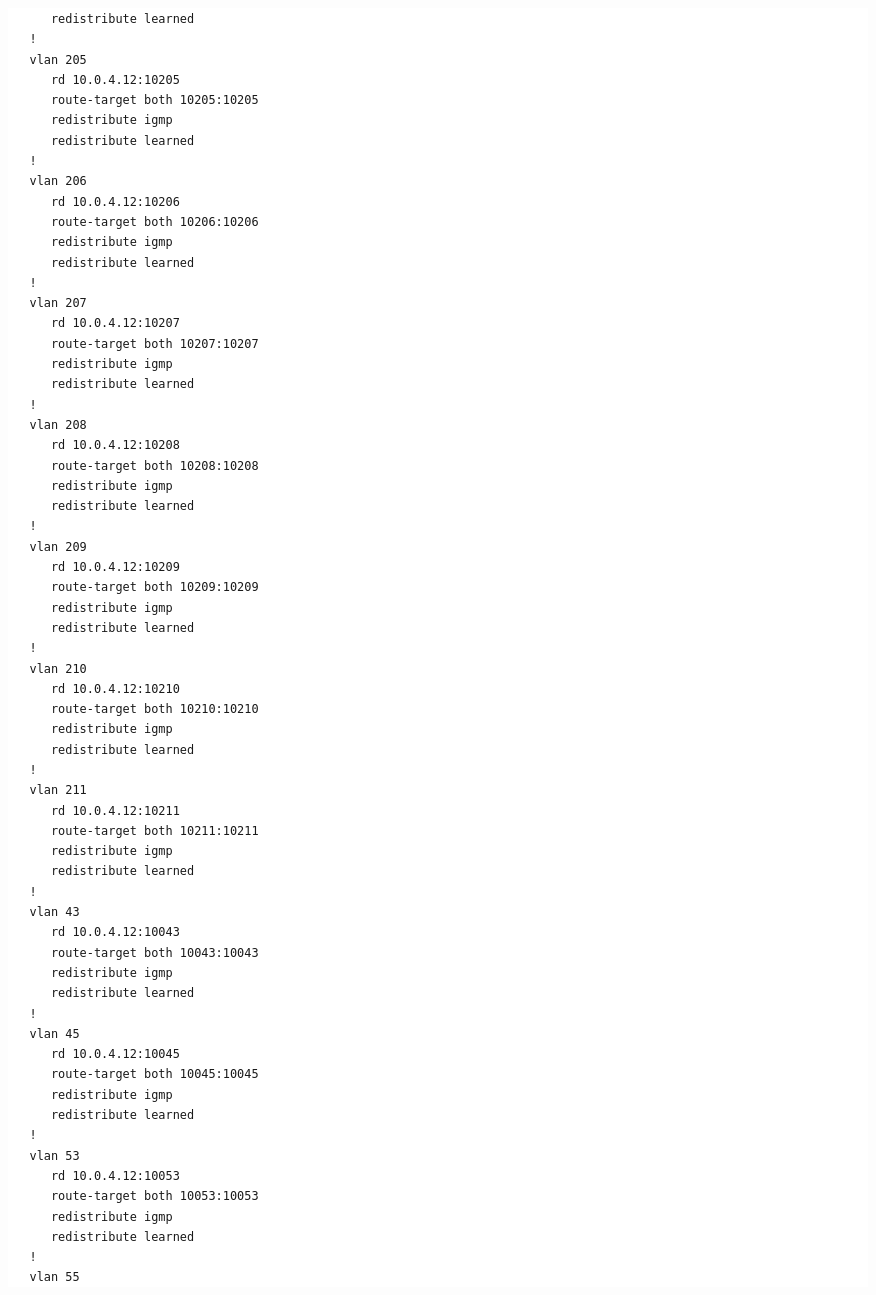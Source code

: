 ```eos
      redistribute learned
   !
   vlan 205
      rd 10.0.4.12:10205
      route-target both 10205:10205
      redistribute igmp
      redistribute learned
   !
   vlan 206
      rd 10.0.4.12:10206
      route-target both 10206:10206
      redistribute igmp
      redistribute learned
   !
   vlan 207
      rd 10.0.4.12:10207
      route-target both 10207:10207
      redistribute igmp
      redistribute learned
   !
   vlan 208
      rd 10.0.4.12:10208
      route-target both 10208:10208
      redistribute igmp
      redistribute learned
   !
   vlan 209
      rd 10.0.4.12:10209
      route-target both 10209:10209
      redistribute igmp
      redistribute learned
   !
   vlan 210
      rd 10.0.4.12:10210
      route-target both 10210:10210
      redistribute igmp
      redistribute learned
   !
   vlan 211
      rd 10.0.4.12:10211
      route-target both 10211:10211
      redistribute igmp
      redistribute learned
   !
   vlan 43
      rd 10.0.4.12:10043
      route-target both 10043:10043
      redistribute igmp
      redistribute learned
   !
   vlan 45
      rd 10.0.4.12:10045
      route-target both 10045:10045
      redistribute igmp
      redistribute learned
   !
   vlan 53
      rd 10.0.4.12:10053
      route-target both 10053:10053
      redistribute igmp
      redistribute learned
   !
   vlan 55
```